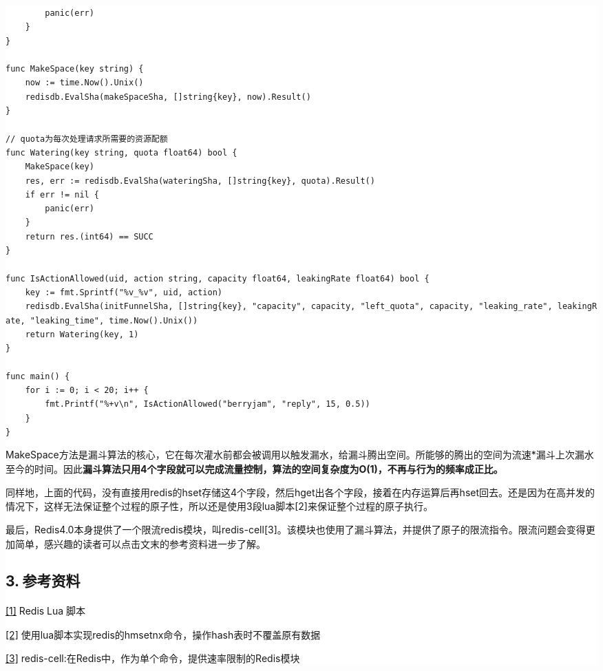 ```
		panic(err)
	}
}

func MakeSpace(key string) {
	now := time.Now().Unix()
	redisdb.EvalSha(makeSpaceSha, []string{key}, now).Result()
}

// quota为每次处理请求所需要的资源配额
func Watering(key string, quota float64) bool {
	MakeSpace(key)
	res, err := redisdb.EvalSha(wateringSha, []string{key}, quota).Result()
	if err != nil {
		panic(err)
	}
	return res.(int64) == SUCC
}

func IsActionAllowed(uid, action string, capacity float64, leakingRate float64) bool {
	key := fmt.Sprintf("%v_%v", uid, action)
	redisdb.EvalSha(initFunnelSha, []string{key}, "capacity", capacity, "left_quota", capacity, "leaking_rate", leakingRate, "leaking_time", time.Now().Unix())
	return Watering(key, 1)
}

func main() {
	for i := 0; i < 20; i++ {
		fmt.Printf("%+v\n", IsActionAllowed("berryjam", "reply", 15, 0.5))
	}
}
```

MakeSpace方法是漏斗算法的核心，它在每次灌水前都会被调用以触发漏水，给漏斗腾出空间。所能够的腾出的空间为流速\*漏斗上次漏水至今的时间。因此**漏斗算法只用4个字段就可以完成流量控制，算法的空间复杂度为O(1)，不再与行为的频率成正比。**

同样地，上面的代码，没有直接用redis的hset存储这4个字段，然后hget出各个字段，接着在内存运算后再hset回去。还是因为在高并发的情况下，这样无法保证整个过程的原子性，所以还是使用3段lua脚本[2]来保证整个过程的原子执行。

最后，Redis4.0本身提供了一个限流redis模块，叫redis-cell[3]。该模块也使用了漏斗算法，并提供了原子的限流指令。限流问题会变得更加简单，感兴趣的读者可以点击文末的参考资料进一步了解。

## 3. 参考资料

[[1]](https://segmentfault.com/a/1190000009811453) Redis Lua 脚本

[[2]](https://www.cnblogs.com/buptl/p/6674701.html) 使用lua脚本实现redis的hmsetnx命令，操作hash表时不覆盖原有数据

[[3]](https://www.helplib.com/GitHub/article_147527) redis-cell:在Redis中，作为单个命令，提供速率限制的Redis模块
